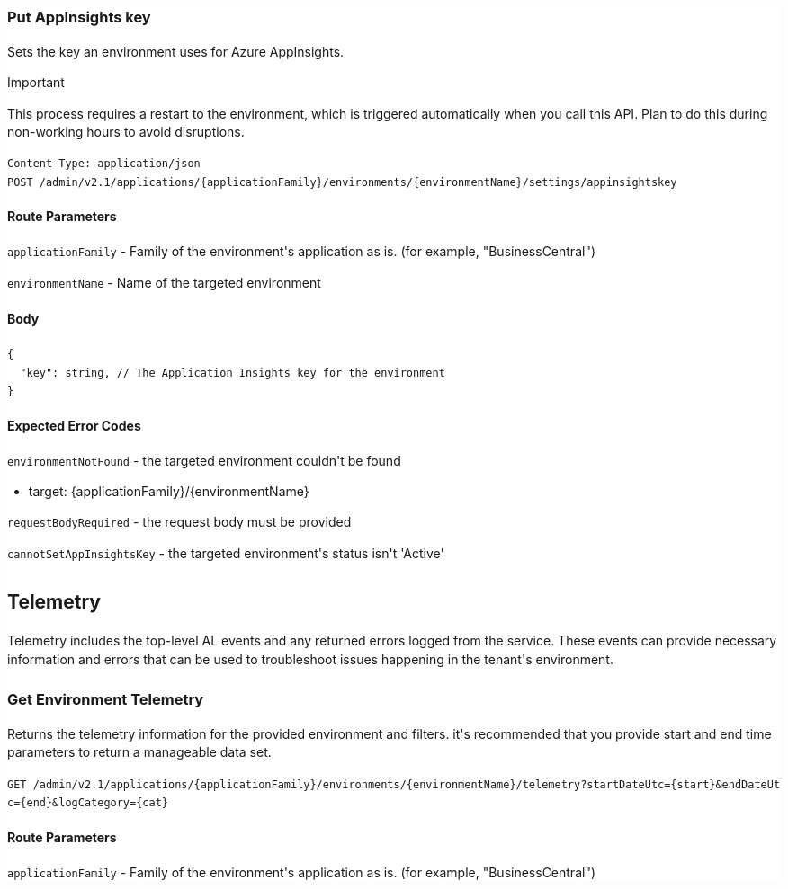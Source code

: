 ### Put AppInsights key
Sets the key an environment uses for Azure AppInsights.

> [!IMPORTANT]
> This process requires a restart to the environment, which is triggered automatically when you call this API. Plan to do this during non-working hours to avoid disruptions.

```
Content-Type: application/json
POST /admin/v2.1/applications/{applicationFamily}/environments/{environmentName}/settings/appinsightskey
```

#### Route Parameters

`applicationFamily` - Family of the environment's application as is. (for example, "BusinessCentral")

`environmentName` - Name of the targeted environment

#### Body

```
{
  "key": string, // The Application Insights key for the environment
}
```

#### Expected Error Codes

`environmentNotFound` - the targeted environment couldn't be found

   - target: {applicationFamily}/{environmentName}

`requestBodyRequired` - the request body must be provided

`cannotSetAppInsightsKey` - the targeted environment's status isn't 'Active'
    

## Telemetry
Telemetry includes the top-level AL events and any returned errors logged from the service. These events can provide necessary information and errors that can be used to troubleshoot issues happening in the tenant's environment. 

### Get Environment Telemetry
Returns the telemetry information for the provided environment and filters. it's recommended that you provide start and end time parameters to return a manageable data set.

```
GET /admin/v2.1/applications/{applicationFamily}/environments/{environmentName}/telemetry?startDateUtc={start}&endDateUtc={end}&logCategory={cat}
```

#### Route Parameters

`applicationFamily` - Family of the environment's application as is. (for example, "BusinessCentral")
